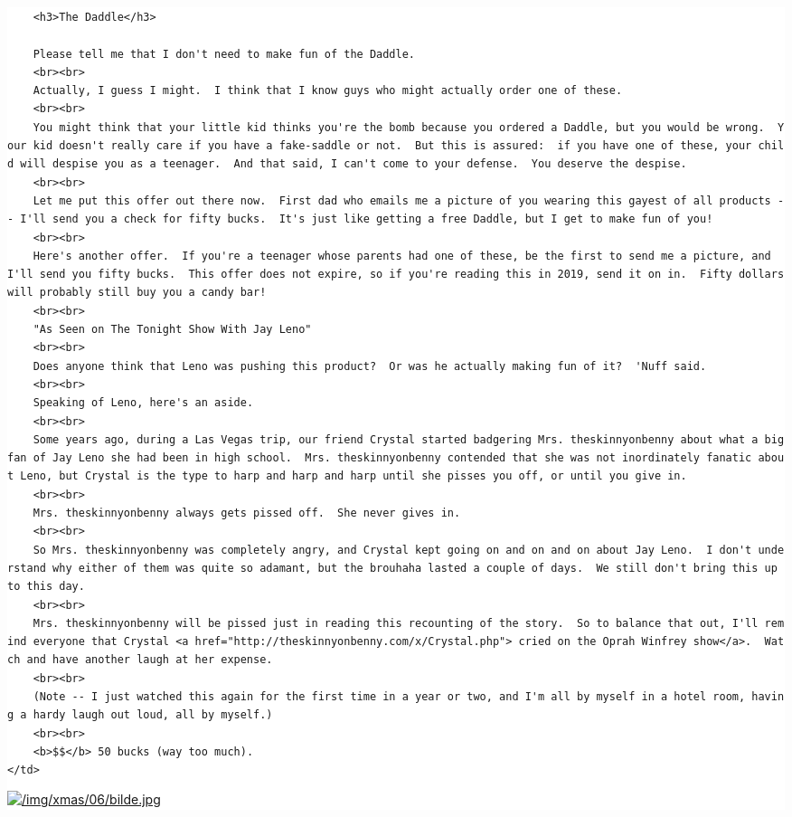		<h3>The Daddle</h3>
        
		Please tell me that I don't need to make fun of the Daddle.
        <br><br>
		Actually, I guess I might.  I think that I know guys who might actually order one of these.
        <br><br>
		You might think that your little kid thinks you're the bomb because you ordered a Daddle, but you would be wrong.  Your kid doesn't really care if you have a fake-saddle or not.  But this is assured:  if you have one of these, your child will despise you as a teenager.  And that said, I can't come to your defense.  You deserve the despise.
        <br><br>
		Let me put this offer out there now.  First dad who emails me a picture of you wearing this gayest of all products -- I'll send you a check for fifty bucks.  It's just like getting a free Daddle, but I get to make fun of you!
        <br><br>
		Here's another offer.  If you're a teenager whose parents had one of these, be the first to send me a picture, and I'll send you fifty bucks.  This offer does not expire, so if you're reading this in 2019, send it on in.  Fifty dollars will probably still buy you a candy bar!
        <br><br>
		"As Seen on The Tonight Show With Jay Leno"
        <br><br>
		Does anyone think that Leno was pushing this product?  Or was he actually making fun of it?  'Nuff said.
        <br><br>
		Speaking of Leno, here's an aside.
        <br><br>
		Some years ago, during a Las Vegas trip, our friend Crystal started badgering Mrs. theskinnyonbenny about what a big fan of Jay Leno she had been in high school.  Mrs. theskinnyonbenny contended that she was not inordinately fanatic about Leno, but Crystal is the type to harp and harp and harp until she pisses you off, or until you give in.
        <br><br>
		Mrs. theskinnyonbenny always gets pissed off.  She never gives in.
        <br><br>
		So Mrs. theskinnyonbenny was completely angry, and Crystal kept going on and on and on about Jay Leno.  I don't understand why either of them was quite so adamant, but the brouhaha lasted a couple of days.  We still don't bring this up to this day.
        <br><br>
		Mrs. theskinnyonbenny will be pissed just in reading this recounting of the story.  So to balance that out, I'll remind everyone that Crystal <a href="http://theskinnyonbenny.com/x/Crystal.php"> cried on the Oprah Winfrey show</a>.  Watch and have another laugh at her expense.
        <br><br>
		(Note -- I just watched this again for the first time in a year or two, and I'm all by myself in a hotel room, having a hardy laugh out loud, all by myself.)
		<br><br>
		<b>$$</b> 50 bucks (way too much).
	</td>
</tr>
<tr>
	<td>
		<a class="lightview alignleft" href="/img/xmas/06/bilde.jpg" data-lightview-caption="" data-lightview-group="group1" style="width:350px;"><img src="/img/xmas/06/bilde.jpg" alt="/img/xmas/06/bilde.jpg"><br><span class="caption"></span></a>
		